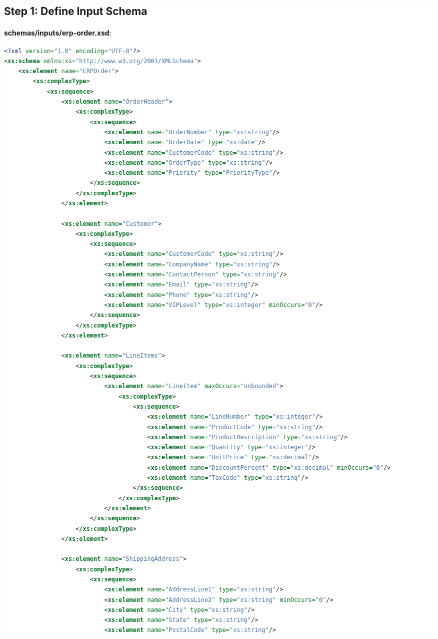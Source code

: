 ## Step 1: Define Input Schema

**schemas/inputs/erp-order.xsd**:
```xml
<?xml version="1.0" encoding="UTF-8"?>
<xs:schema xmlns:xs="http://www.w3.org/2001/XMLSchema">
    <xs:element name="ERPOrder">
        <xs:complexType>
            <xs:sequence>
                <xs:element name="OrderHeader">
                    <xs:complexType>
                        <xs:sequence>
                            <xs:element name="OrderNumber" type="xs:string"/>
                            <xs:element name="OrderDate" type="xs:date"/>
                            <xs:element name="CustomerCode" type="xs:string"/>
                            <xs:element name="OrderType" type="xs:string"/>
                            <xs:element name="Priority" type="PriorityType"/>
                        </xs:sequence>
                    </xs:complexType>
                </xs:element>
                
                <xs:element name="Customer">
                    <xs:complexType>
                        <xs:sequence>
                            <xs:element name="CustomerCode" type="xs:string"/>
                            <xs:element name="CompanyName" type="xs:string"/>
                            <xs:element name="ContactPerson" type="xs:string"/>
                            <xs:element name="Email" type="xs:string"/>
                            <xs:element name="Phone" type="xs:string"/>
                            <xs:element name="VIPLevel" type="xs:integer" minOccurs="0"/>
                        </xs:sequence>
                    </xs:complexType>
                </xs:element>
                
                <xs:element name="LineItems">
                    <xs:complexType>
                        <xs:sequence>
                            <xs:element name="LineItem" maxOccurs="unbounded">
                                <xs:complexType>
                                    <xs:sequence>
                                        <xs:element name="LineNumber" type="xs:integer"/>
                                        <xs:element name="ProductCode" type="xs:string"/>
                                        <xs:element name="ProductDescription" type="xs:string"/>
                                        <xs:element name="Quantity" type="xs:integer"/>
                                        <xs:element name="UnitPrice" type="xs:decimal"/>
                                        <xs:element name="DiscountPercent" type="xs:decimal" minOccurs="0"/>
                                        <xs:element name="TaxCode" type="xs:string"/>
                                    </xs:sequence>
                                </xs:complexType>
                            </xs:element>
                        </xs:sequence>
                    </xs:complexType>
                </xs:element>
                
                <xs:element name="ShippingAddress">
                    <xs:complexType>
                        <xs:sequence>
                            <xs:element name="AddressLine1" type="xs:string"/>
                            <xs:element name="AddressLine2" type="xs:string" minOccurs="0"/>
                            <xs:element name="City" type="xs:string"/>
                            <xs:element name="State" type="xs:string"/>
                            <xs:element name="PostalCode" type="xs:string"/>
```